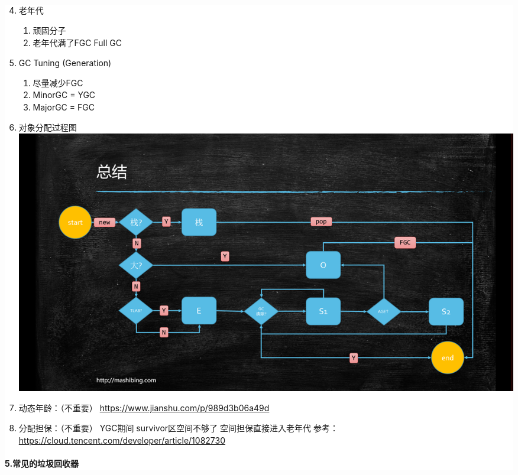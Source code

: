 4. 老年代
   1. 顽固分子
   2. 老年代满了FGC Full GC
   
5. GC Tuning (Generation)
   1. 尽量减少FGC
   2. MinorGC = YGC
   3. MajorGC = FGC
   
6. 对象分配过程图
   ![](对象分配过程详解.png)

7. 动态年龄：（不重要）
   https://www.jianshu.com/p/989d3b06a49d

8. 分配担保：（不重要）
   YGC期间 survivor区空间不够了 空间担保直接进入老年代
   参考：https://cloud.tencent.com/developer/article/1082730

#### 5.常见的垃圾回收器
